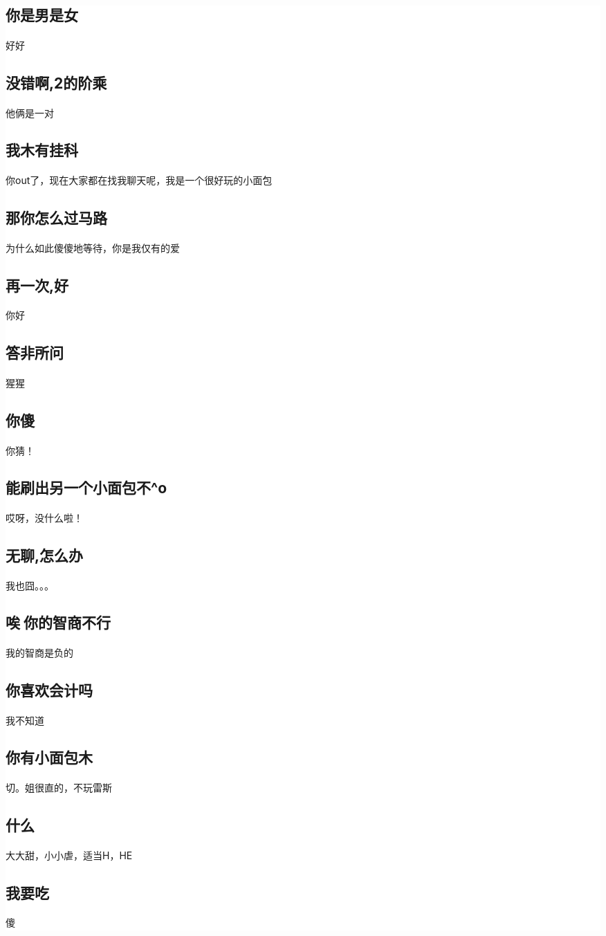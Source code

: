 ## 你是男是女
好好

## 没错啊,2的阶乘
他俩是一对

## 我木有挂科
你out了，现在大家都在找我聊天呢，我是一个很好玩的小面包

## 那你怎么过马路
为什么如此傻傻地等待，你是我仅有的爱

## 再一次,好
你好

## 答非所问
猩猩

## 你傻
你猜！

## 能刷出另一个小面包不^o
哎呀，没什么啦！

## 无聊,怎么办
我也囧。。。

## 唉 你的智商不行
我的智商是负的

## 你喜欢会计吗
我不知道

## 你有小面包木
切。姐很直的，不玩雷斯

## 什么
大大甜，小小虐，适当H，HE

## 我要吃
傻

